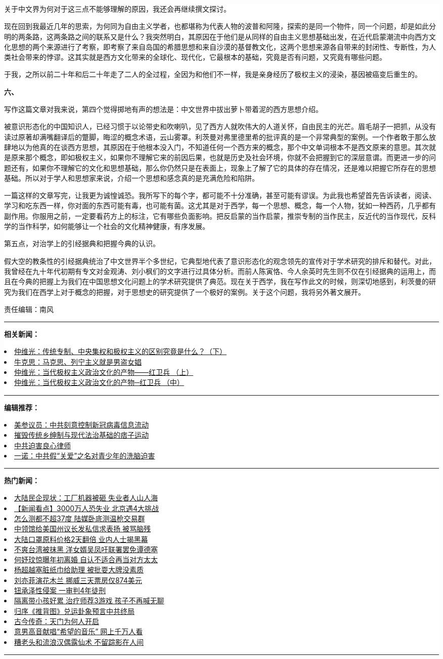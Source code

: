 <p>关于中文界为何对于这三点不能够理解的原因，我还会再继续撰文探讨。</p>
<p>现在回到我最近几年的思索，为何同为自由主义学者，也都堪称为代表人物的波普和阿隆，探索的是同一个物件，同一个问题，却是如此分明的两条路，这两条路之间的联系又是什么？我突然明白，其原因在于他们是从同样的自由主义思想基础出发，在近代启蒙潮流中向西方文化思想的两个来源进行了考察，即考察了来自岛国的希腊思想和来自沙漠的基督教文化，这两个思想来源各自带来的封闭性、专断性，为人类社会带来的悖谬。这其实就是西方文化带来的全球化、现代化，它最根本的基础，究竟是否有问题，又究竟有哪些问题。</p>
<p>于我，之所以前二十年和后二十年走了二人的全过程，全因为和他们不一样，我是亲身经历了极权主义的浸染，基因被癌变后重生的。</p>
<p><strong>六、</strong></p>
<p>写作这篇文章对我来说，第四个觉得掷地有声的想法是：中文世界中拔出萝卜带着泥的西方思想介绍。</p>
<p>被意识形态化的中国知识人，已经习惯于以论带史和吹喇叭，见了西方人就吹伟大的人道关怀，自由民主的光芒。眉毛胡子一把抓，从没有读过原著却满嘴翻译后的蹩脚，晦涩的概念术语，云山雾罩。利茨曼对弗里德里希的批评真的是一个非常典型的案例。一个作者敢于那么放肆地以为他真的在谈西方思想，其原因在于他根本没入门，不知道任何一个西方来的概念，那个中文单词根本不是西文原来的意思。其次就是原来那个概念，即如极权主义，如果你不理解它来的前因后果，也就是历史及社会环境，你就不会把握到它的深层意谓。而更进一步的问题还有，如果你不理解它的文化和思想基础，那么你仍然只是在表面上，现象上了解了它的具体的存在情况，还是难以把握它所存在的思想基础。所以对于学人和思想家来说，介绍一个思想和感念真的是充满危险和陷阱。</p>
<p>一篇这样的文章写完，让我更为诚惶诚恐。我所写下的每个字，都可能不十分准确，甚至可能有谬误。为此我也希望首先告诉读者，阅读、学习和吃东西一样，你对面的东西可能有毒，也可能有菌。这尤其是对于西学，每一个思想、概念，每一个人物，犹如一种西药，几乎都有副作用。你服用之前，一定要看药方上的标注，它有哪些负面影响。把反启蒙的当作启蒙，推崇专制的当作民主，反近代的当作现代，反科学的当作科学，如何能够让一个社会的文化精神健康，有序发展。</p>
<p>第五点，对治学上的引经据典和把握今典的认识。</p>
<p>假大空的教条性的引经据典统治了中文世界半个多世纪，它典型地代表了意识形态化的观念领先的宣传对于学术研究的排斥和替代。对此，我曾经在九十年代初期有专文对金观涛、刘小枫们的文字进行过具体分析。而前人陈寅恪、今人余英时先生则不仅在引经据典的运用上，而且在今典的把握上为我们在中国思想文化问题上的学术研究提供了典范。现在关于西学，我在写作此文的时候，则深切地感到，利茨曼的研究为我们在西学上对于概念的把握，对于思想史的研究提供了一个极好的案例。关于这个问题，我将另外著文展开。</p>
<p>责任编辑：南风</p>
	
<hr>


<strong>相关新闻：</strong>
<li><a href="/gb/12/10/13/n3704830.md#1">仲维光：传统专制、中央集权和极权主义的区别究竟是什么？（下）</a></li>
<li><a href="/gb/13/2/26/n3809912.md#1">牛克思：马克思、列宁主义就是男盗女娼</a></li>
<li><a href="/gb/14/1/23/n4066241.md#1">仲维光：当代极权主义政治文化的产物——红卫兵 （上）</a></li>
<li><a href="/gb/14/1/24/n4067127.md#1">仲维光：当代极权主义政治文化的产物─红卫兵 （中）</a></li>
<hr>


<strong>编辑推荐：</strong>
<li><a href="/gb/20/2/22/n11887949.md#1">美参议员：中共刻意控制新冠病毒信息流动</a></li>
<li><a href="/gb/18/6/26/n10513937.md#1" target="_blank">摧毁传统乡绅制与现代法治基础的痞子运动</a></li><li><a href="/gb/9/2/9/n2422991.md?dfh#1" target="_blank">中共迫害良心律师</a></li><li><a href="/gb/12/9/27/n3693107.md#1" target="_blank">一诺：中共假“关爱”之名对青少年的洗脑迫害</a></li>
<hr>

<strong>热门新闻：</strong>
<li><a href="/gb/20/4/13/n12027648.md#1">大陆民企现状：工厂机器被砸 失业者人山人海</a></li>
<li><a href="/gb/20/4/13/n12027860.md#1">【新闻看点】3000万人恐失业 北京遇4大挑战</a></li>
<li><a href="/gb/20/4/13/n12027427.md#1">怎么测都不超37度 陆媒卧底测温枪交易群</a></li>
<li><a href="/gb/20/4/13/n12026823.md#1">中领馆给美国州议长发私信求表扬 被骂脑残</a></li>
<li><a href="/gb/20/4/13/n12027727.md#1">大陆口罩原料价格2天翻倍 业内人士揭黑幕</a></li>
<li><a href="/gb/20/4/12/n12025294.md#1">不爽台湾被抹黑 洋女婿吴凤吁联署罢免谭德塞</a></li>
<li><a href="/gb/20/4/13/n12025668.md#1">何妤玟惊曝年初离婚 自认不适合再当对方太太</a></li>
<li><a href="/gb/20/4/13/n12027681.md#1">杨超越塞脏纸巾给助理 被批耍大牌没素质</a></li>
<li><a href="/gb/20/4/14/n12031185.md#1">刘亦菲演花木兰 挪威三天票房仅874美元</a></li>
<li><a href="/gb/20/4/14/n12029826.md#1">钮承泽性侵案 一审判4年徒刑</a></li>
<li><a href="/gb/20/4/13/n12027357.md#1">隔离带小孩好累 治疗师荐3游戏 孩子不再喊无聊</a></li>
<li><a href="/gb/20/4/11/n12022064.md#1">归序《推背图》兑运卦象预言中共终局</a></li>
<li><a href="/gb/20/4/12/n12024552.md#1">古今传奇：天门为何人开启</a></li>
<li><a href="/gb/20/4/13/n12026626.md#1">意男高音献唱“希望的音乐” 网上千万人看</a></li>
<li><a href="/gb/20/4/6/n12007147.md#1">糟老头和流浪汉偶露仙术  不留踪影在人间</a></li>
<hr>
